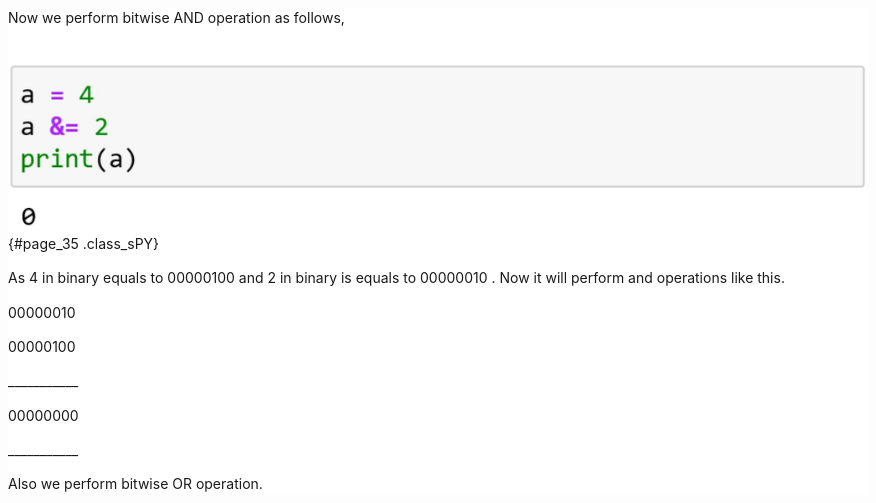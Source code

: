 Now we perform bitwise <span class="class_s4UE">AND</span> operation as
follows,

</div>

<div class="class_s79">

                          ![](Image00065.jpg){#page_35 .class_sPY}

</div>

<div class="class_sPN">

As <span class="class_s4UE">4</span> in binary equals to <span
class="class_s4UE">00000100</span> and <span class="class_s4UC">2</span>
in binary is equals to <span class="class_s4UE">00000010</span> . Now it
will perform <span class="class_s4UE">and</span> operations like this.

</div>

<div class="class_sR1">

<span class="class_s4V5">00000010</span>

</div>

<div class="class_sR3">

00000100

</div>

<div class="class_sR3">

\_\_\_\_\_\_\_\_\_\_\_

</div>

<div class="class_sR3">

00000000

</div>

<div class="class_sR3">

\_\_\_\_\_\_\_\_\_\_\_

</div>

<div class="class_sPN">

Also we perform bitwise <span class="class_s4UE">OR</span> operation.
